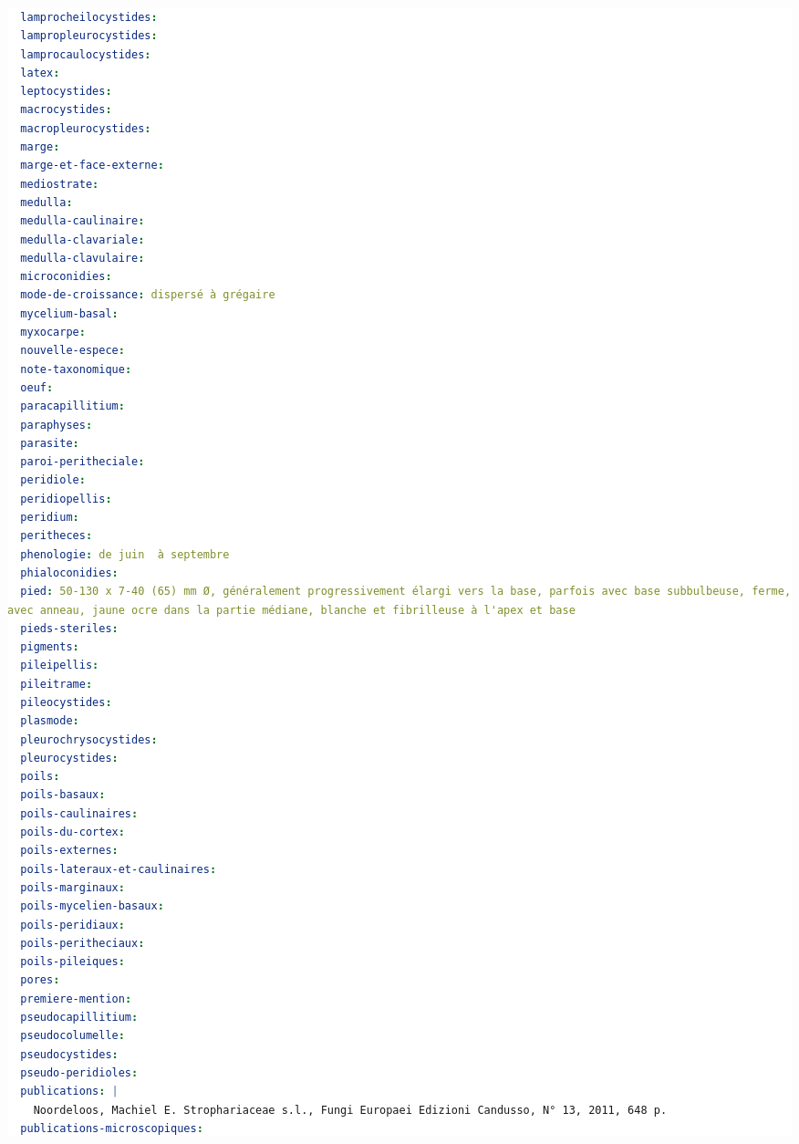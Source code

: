 ```yaml
  lamprocheilocystides: 
  lampropleurocystides: 
  lamprocaulocystides: 
  latex: 
  leptocystides: 
  macrocystides: 
  macropleurocystides: 
  marge: 
  marge-et-face-externe: 
  mediostrate: 
  medulla: 
  medulla-caulinaire: 
  medulla-clavariale: 
  medulla-clavulaire: 
  microconidies: 
  mode-de-croissance: dispersé à grégaire
  mycelium-basal: 
  myxocarpe: 
  nouvelle-espece: 
  note-taxonomique: 
  oeuf: 
  paracapillitium: 
  paraphyses: 
  parasite: 
  paroi-peritheciale: 
  peridiole: 
  peridiopellis: 
  peridium: 
  peritheces: 
  phenologie: de juin  à septembre
  phialoconidies: 
  pied: 50-130 x 7-40 (65) mm Ø, généralement progressivement élargi vers la base, parfois avec base subbulbeuse, ferme, avec anneau, jaune ocre dans la partie médiane, blanche et fibrilleuse à l'apex et base
  pieds-steriles: 
  pigments: 
  pileipellis: 
  pileitrame: 
  pileocystides: 
  plasmode: 
  pleurochrysocystides: 
  pleurocystides: 
  poils: 
  poils-basaux: 
  poils-caulinaires: 
  poils-du-cortex: 
  poils-externes: 
  poils-lateraux-et-caulinaires: 
  poils-marginaux: 
  poils-mycelien-basaux: 
  poils-peridiaux: 
  poils-peritheciaux: 
  poils-pileiques: 
  pores: 
  premiere-mention: 
  pseudocapillitium: 
  pseudocolumelle: 
  pseudocystides: 
  pseudo-peridioles: 
  publications: |
    Noordeloos, Machiel E. Strophariaceae s.l., Fungi Europaei Edizioni Candusso, N° 13, 2011, 648 p.
  publications-microscopiques: 
```